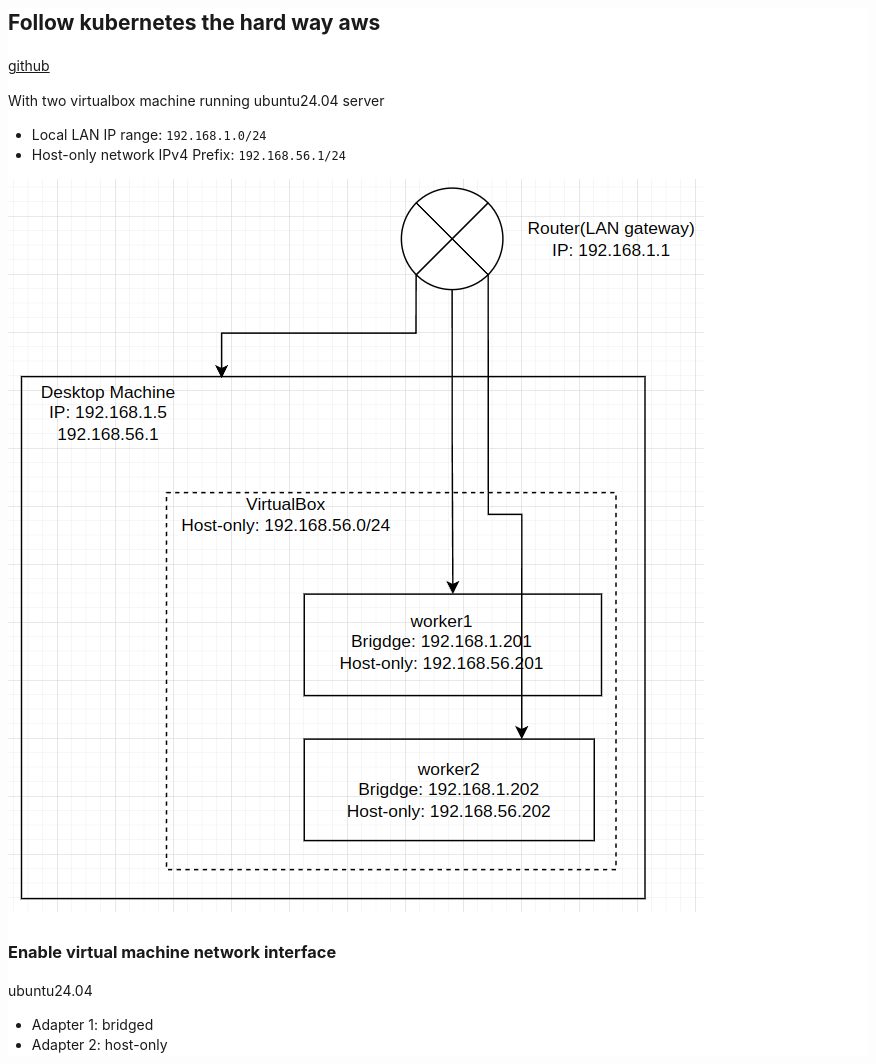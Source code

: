 ## Follow kubernetes the hard way aws
[github](https://github.com/techiescamp/kubernetes-projects/blob/main/01-kubernetes-the-hard-way-aws/docs)

With two virtualbox machine running ubuntu24.04 server
- Local LAN IP range: `192.168.1.0/24`
- Host-only network IPv4 Prefix: `192.168.56.1/24`

![topo](Topology-Map.png)
### Enable virtual machine network interface
ubuntu24.04
- Adapter 1: bridged
- Adapter 2: host-only
